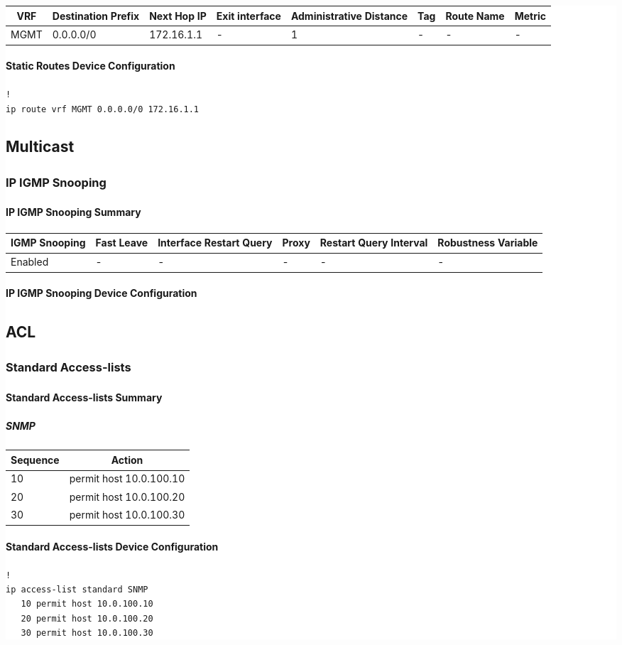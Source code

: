 | VRF | Destination Prefix | Next Hop IP | Exit interface | Administrative Distance | Tag | Route Name | Metric |
| --- | ------------------ | ----------- | -------------- | ----------------------- | --- | ---------- | ------ |
| MGMT | 0.0.0.0/0 | 172.16.1.1 | - | 1 | - | - | - |

#### Static Routes Device Configuration

```eos
!
ip route vrf MGMT 0.0.0.0/0 172.16.1.1
```

## Multicast

### IP IGMP Snooping

#### IP IGMP Snooping Summary

| IGMP Snooping | Fast Leave | Interface Restart Query | Proxy | Restart Query Interval | Robustness Variable |
| ------------- | ---------- | ----------------------- | ----- | ---------------------- | ------------------- |
| Enabled | - | - | - | - | - |

#### IP IGMP Snooping Device Configuration

```eos
```

## ACL

### Standard Access-lists

#### Standard Access-lists Summary

##### SNMP

| Sequence | Action |
| -------- | ------ |
| 10 | permit host 10.0.100.10 |
| 20 | permit host 10.0.100.20 |
| 30 | permit host 10.0.100.30 |

#### Standard Access-lists Device Configuration

```eos
!
ip access-list standard SNMP
   10 permit host 10.0.100.10
   20 permit host 10.0.100.20
   30 permit host 10.0.100.30
```
